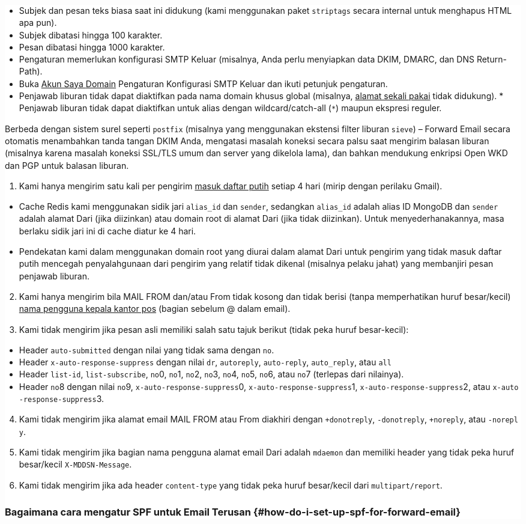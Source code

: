 * Subjek dan pesan teks biasa saat ini didukung (kami menggunakan paket `striptags` secara internal untuk menghapus HTML apa pun).
* Subjek dibatasi hingga 100 karakter.
* Pesan dibatasi hingga 1000 karakter.
* Pengaturan memerlukan konfigurasi SMTP Keluar (misalnya, Anda perlu menyiapkan data DKIM, DMARC, dan DNS Return-Path).
* Buka <a href="/my-account/domains" class="alert-link" target="_blank" rel="noopener noreferrer">Akun Saya <i class="fa fa-angle-right"></i> Domain</a> <i class="fa fa-angle-right"></i> Pengaturan <i class="fa fa-angle-right"></i> Konfigurasi SMTP Keluar dan ikuti petunjuk pengaturan.
* Penjawab liburan tidak dapat diaktifkan pada nama domain khusus global (misalnya, [alamat sekali pakai](/disposable-addresses) tidak didukung). * Penjawab liburan tidak dapat diaktifkan untuk alias dengan wildcard/catch-all (`*`) maupun ekspresi reguler.

Berbeda dengan sistem surel seperti `postfix` (misalnya yang menggunakan ekstensi filter liburan `sieve`) – Forward Email secara otomatis menambahkan tanda tangan DKIM Anda, mengatasi masalah koneksi secara palsu saat mengirim balasan liburan (misalnya karena masalah koneksi SSL/TLS umum dan server yang dikelola lama), dan bahkan mendukung enkripsi Open WKD dan PGP untuk balasan liburan.



1. Kami hanya mengirim satu kali per pengirim [masuk daftar putih](#do-you-have-an-allowlist) setiap 4 hari (mirip dengan perilaku Gmail).

* Cache Redis kami menggunakan sidik jari `alias_id` dan `sender`, sedangkan `alias_id` adalah alias ID MongoDB dan `sender` adalah alamat Dari (jika diizinkan) atau domain root di alamat Dari (jika tidak diizinkan). Untuk menyederhanakannya, masa berlaku sidik jari ini di cache diatur ke 4 hari.

* Pendekatan kami dalam menggunakan domain root yang diurai dalam alamat Dari untuk pengirim yang tidak masuk daftar putih mencegah penyalahgunaan dari pengirim yang relatif tidak dikenal (misalnya pelaku jahat) yang membanjiri pesan penjawab liburan.

2. Kami hanya mengirim bila MAIL FROM dan/atau From tidak kosong dan tidak berisi (tanpa memperhatikan huruf besar/kecil) [nama pengguna kepala kantor pos](#what-are-postmaster-addresses) (bagian sebelum @ dalam email).

3. Kami tidak mengirim jika pesan asli memiliki salah satu tajuk berikut (tidak peka huruf besar-kecil):

* Header `auto-submitted` dengan nilai yang tidak sama dengan `no`.
* Header `x-auto-response-suppress` dengan nilai `dr`, `autoreply`, `auto-reply`, `auto_reply`, atau `all`
* Header `list-id`, `list-subscribe`, `no`0, `no`1, `no`2, `no`3, `no`4, `no`5, `no`6, atau `no`7 (terlepas dari nilainya).
* Header `no`8 dengan nilai `no`9, `x-auto-response-suppress`0, `x-auto-response-suppress`1, `x-auto-response-suppress`2, atau `x-auto-response-suppress`3.

4. Kami tidak mengirim jika alamat email MAIL FROM atau From diakhiri dengan `+donotreply`, `-donotreply`, `+noreply`, atau `-noreply`.

5. Kami tidak mengirim jika bagian nama pengguna alamat email Dari adalah `mdaemon` dan memiliki header yang tidak peka huruf besar/kecil `X-MDDSN-Message`.

6. Kami tidak mengirim jika ada header `content-type` yang tidak peka huruf besar/kecil dari `multipart/report`.

### Bagaimana cara mengatur SPF untuk Email Terusan {#how-do-i-set-up-spf-for-forward-email}
